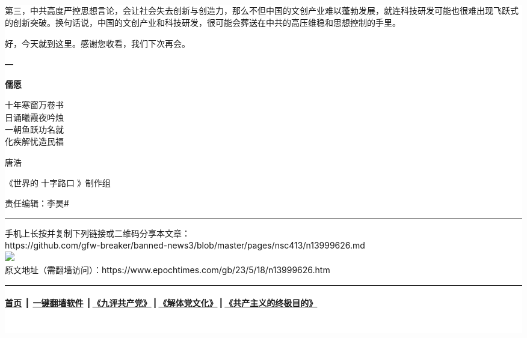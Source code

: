 </h3>
<p>
 第三，中共高度严控思想言论，会让社会失去创新与创造力，那么不但中国的文创产业难以蓬勃发展，就连科技研发可能也很难出现飞跃式的创新突破。换句话说，中国的文创产业和科技研发，很可能会葬送在中共的高压维稳和思想控制的手里。
</p>
<p>
 好，今天就到这里。感谢您收看，我们下次再会。
</p>
<p>
 —
</p>
<p>
 <strong>
  儒愿
 </strong>
</p>
<p>
 十年寒窗万卷书
 <br/>
 日诵曦霞夜吟烛
 <br/>
 一朝鱼跃功名就
 <br/>
 化疾解忧造民福
</p>
<p>
 唐浩
</p>
<p>
 《世界的
 <ok href="https://www.epochtimes.com/gb/tag/%E5%8D%81%E5%AD%97%E8%B7%AF%E5%8F%A3.html">
  十字路口
 </ok>
 》制作组
</p>
<p>
 责任编辑：李昊#
</p>
</div>
<hr/>
手机上长按并复制下列链接或二维码分享本文章：<br/>
https://github.com/gfw-breaker/banned-news3/blob/master/pages/nsc413/n13999626.md <br/>
<a href='https://github.com/gfw-breaker/banned-news3/blob/master/pages/nsc413/n13999626.md'><img src='https://github.com/gfw-breaker/banned-news3/blob/master/pages/nsc413/n13999626.md.png'/></a> <br/>
原文地址（需翻墙访问）：https://www.epochtimes.com/gb/23/5/18/n13999626.htm


------------------------
#### [首页](https://github.com/gfw-breaker/banned-news3/blob/master/README.md) &nbsp;|&nbsp; [一键翻墙软件](https://github.com/gfw-breaker/nogfw/blob/master/README.md) &nbsp;| [《九评共产党》](https://github.com/gfw-breaker/9ping.md/blob/master/README.md#九评之一评共产党是什么) | [《解体党文化》](https://github.com/gfw-breaker/jtdwh.md/blob/master/README.md) | [《共产主义的终极目的》](https://github.com/gfw-breaker/gczydzjmd.md/blob/master/README.md)


<img src='http://gfw-breaker.win/banned-news3/pages/nsc413/n13999626.md' width='0px' height='0px'/>